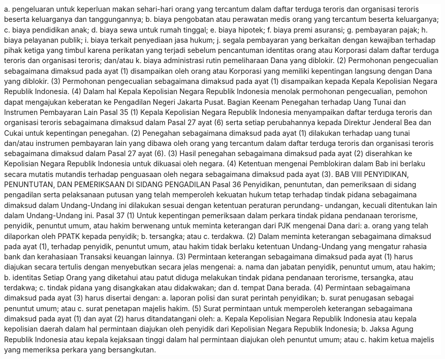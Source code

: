 a. pengeluaran untuk keperluan makan sehari-hari orang yang tercantum dalam daftar terduga teroris dan organisasi teroris beserta keluarganya dan tanggungannya;
b. biaya pengobatan atau perawatan medis orang yang tercantum beserta keluarganya;
c. biaya pendidikan anak;
d. biaya sewa untuk rumah tinggal;
e. biaya hipotek;
f. biaya premi asuransi;
g. pembayaran pajak;
h. biaya pelayanan publik;
i. biaya terkait penyediaan jasa hukum;
j. segala pembayaran yang berkaitan dengan kewajiban terhadap pihak ketiga yang timbul karena perikatan yang terjadi sebelum pencantuman identitas orang atau Korporasi dalam daftar terduga teroris dan organisasi teroris; dan/atau
k. biaya administrasi rutin pemeliharaan Dana yang diblokir.
(2) Permohonan pengecualian sebagaimana dimaksud pada ayat (1) disampaikan oleh orang atau Korporasi yang memiliki kepentingan langsung dengan Dana yang diblokir.
(3) Permohonan pengecualian sebagaimana dimaksud pada ayat (1) disampaikan kepada Kepala Kepolisian Negara Republik Indonesia.
(4) Dalam hal Kepala Kepolisian Negara Republik Indonesia menolak permohonan pengecualian, pemohon dapat mengajukan keberatan ke Pengadilan Negeri Jakarta Pusat.
Bagian Keenam Penegahan terhadap Uang Tunai dan Instrumen Pembayaran Lain
Pasal 35
(1) Kepala Kepolisian Negara Republik Indonesia menyampaikan daftar terduga teroris dan organisasi teroris sebagaimana dimaksud dalam Pasal 27 ayat (6) serta setiap perubahannya kepada Direktur Jenderal Bea dan Cukai untuk kepentingan penegahan.
(2) Penegahan sebagaimana dimaksud pada ayat (1) dilakukan terhadap uang tunai dan/atau instrumen pembayaran lain yang dibawa oleh orang yang tercantum dalam daftar terduga teroris dan organisasi teroris sebagaimana dimaksud dalam Pasal 27 ayat (6).
(3) Hasil penegahan sebagaimana dimaksud pada ayat (2) diserahkan ke Kepolisian Negara Republik Indonesia untuk dikuasai oleh negara.
(4) Ketentuan mengenai Pemblokiran dalam Bab ini berlaku secara mutatis mutandis terhadap penguasaan oleh negara sebagaimana dimaksud pada ayat (3).
BAB VIII PENYIDIKAN, PENUNTUTAN, DAN PEMERIKSAAN DI SIDANG PENGADILAN
Pasal 36
Penyidikan, penuntutan, dan pemeriksaan di sidang pengadilan serta pelaksanaan putusan yang telah memperoleh kekuatan hukum tetap terhadap tindak pidana sebagaimana dimaksud dalam Undang-Undang ini dilakukan sesuai dengan ketentuan peraturan perundang- undangan, kecuali ditentukan lain dalam Undang-Undang ini.
Pasal 37
(1) Untuk kepentingan pemeriksaan dalam perkara tindak pidana pendanaan terorisme, penyidik, penuntut umum, atau hakim berwenang untuk meminta keterangan dari PJK mengenai Dana dari:
a. orang yang telah dilaporkan oleh PPATK kepada penyidik;
b. tersangka; atau
c. terdakwa.
(2) Dalam meminta keterangan sebagaimana dimaksud pada ayat (1), terhadap penyidik, penuntut umum, atau hakim tidak berlaku ketentuan Undang-Undang yang mengatur rahasia bank dan kerahasiaan Transaksi keuangan lainnya.
(3) Permintaan keterangan sebagaimana dimaksud pada ayat (1) harus diajukan secara tertulis dengan menyebutkan secara jelas mengenai:
a. nama dan jabatan penyidik, penuntut umum, atau hakim;
b. identitas Setiap Orang yang diketahui atau patut diduga melakukan tindak pidana pendanaan terorisme, tersangka, atau terdakwa;
c. tindak pidana yang disangkakan atau didakwakan; dan d. tempat Dana berada.
(4) Permintaan sebagaimana dimaksud pada ayat (3) harus disertai dengan:
a. laporan polisi dan surat perintah penyidikan;
b. surat penugasan sebagai penuntut umum; atau
c. surat penetapan majelis hakim.
(5) Surat permintaan untuk memperoleh keterangan sebagaimana dimaksud pada ayat (1) dan ayat (2) harus ditandatangani oleh:
a. Kepala Kepolisian Negara Republik Indonesia atau kepala kepolisian daerah dalam hal permintaan diajukan oleh penyidik dari Kepolisian Negara Republik Indonesia;
b. Jaksa Agung Republik Indonesia atau kepala kejaksaan tinggi dalam hal permintaan diajukan oleh penuntut umum; atau
c. hakim ketua majelis yang memeriksa perkara yang bersangkutan.